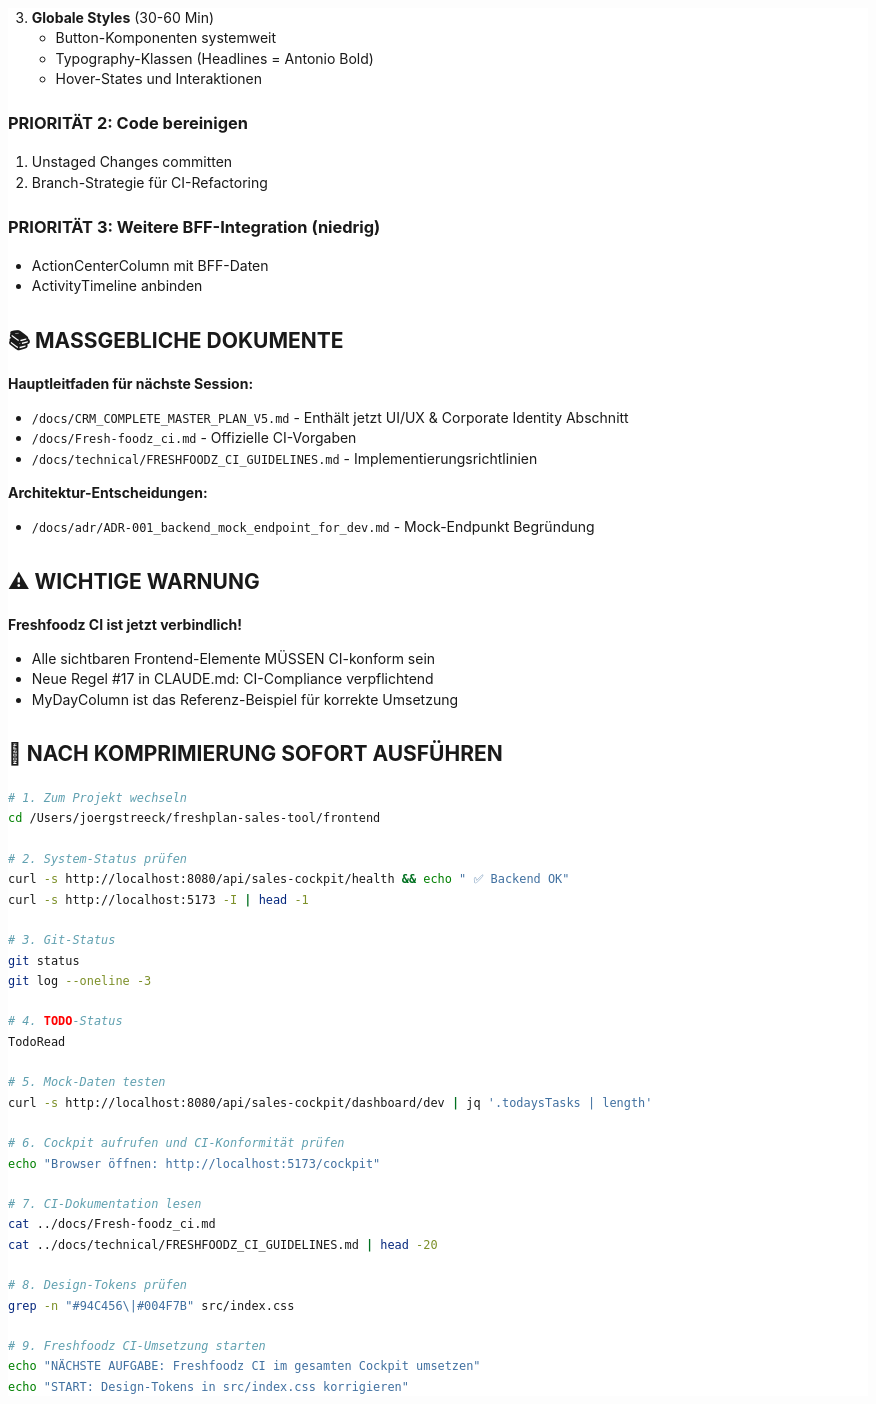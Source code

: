 3. **Globale Styles** (30-60 Min)
   - Button-Komponenten systemweit
   - Typography-Klassen (Headlines = Antonio Bold)
   - Hover-States und Interaktionen

### **PRIORITÄT 2: Code bereinigen**
1. Unstaged Changes committen
2. Branch-Strategie für CI-Refactoring

### **PRIORITÄT 3: Weitere BFF-Integration** (niedrig)
- ActionCenterColumn mit BFF-Daten
- ActivityTimeline anbinden

## 📚 MASSGEBLICHE DOKUMENTE

**Hauptleitfaden für nächste Session:**
- `/docs/CRM_COMPLETE_MASTER_PLAN_V5.md` - Enthält jetzt UI/UX & Corporate Identity Abschnitt
- `/docs/Fresh-foodz_ci.md` - Offizielle CI-Vorgaben
- `/docs/technical/FRESHFOODZ_CI_GUIDELINES.md` - Implementierungsrichtlinien

**Architektur-Entscheidungen:**
- `/docs/adr/ADR-001_backend_mock_endpoint_for_dev.md` - Mock-Endpunkt Begründung

## ⚠️ WICHTIGE WARNUNG

**Freshfoodz CI ist jetzt verbindlich!**
- Alle sichtbaren Frontend-Elemente MÜSSEN CI-konform sein
- Neue Regel #17 in CLAUDE.md: CI-Compliance verpflichtend
- MyDayColumn ist das Referenz-Beispiel für korrekte Umsetzung

## 🚀 NACH KOMPRIMIERUNG SOFORT AUSFÜHREN

```bash
# 1. Zum Projekt wechseln
cd /Users/joergstreeck/freshplan-sales-tool/frontend

# 2. System-Status prüfen
curl -s http://localhost:8080/api/sales-cockpit/health && echo " ✅ Backend OK"
curl -s http://localhost:5173 -I | head -1

# 3. Git-Status 
git status
git log --oneline -3

# 4. TODO-Status
TodoRead

# 5. Mock-Daten testen
curl -s http://localhost:8080/api/sales-cockpit/dashboard/dev | jq '.todaysTasks | length'

# 6. Cockpit aufrufen und CI-Konformität prüfen
echo "Browser öffnen: http://localhost:5173/cockpit"

# 7. CI-Dokumentation lesen
cat ../docs/Fresh-foodz_ci.md
cat ../docs/technical/FRESHFOODZ_CI_GUIDELINES.md | head -20

# 8. Design-Tokens prüfen
grep -n "#94C456\|#004F7B" src/index.css

# 9. Freshfoodz CI-Umsetzung starten
echo "NÄCHSTE AUFGABE: Freshfoodz CI im gesamten Cockpit umsetzen"
echo "START: Design-Tokens in src/index.css korrigieren"
```